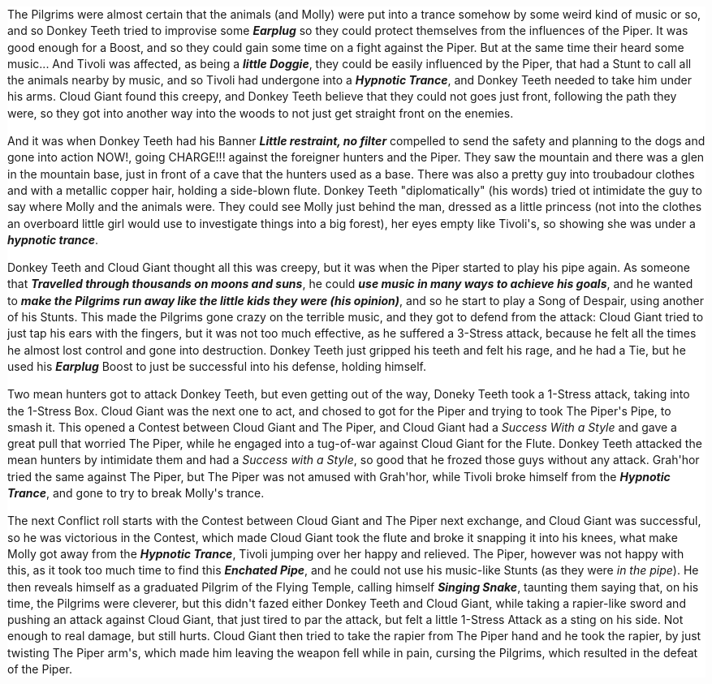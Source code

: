 The Pilgrims were almost certain that the animals (and Molly) were put into a trance somehow by some weird kind of music or so, and so Donkey Teeth tried to improvise some __*Earplug*__ so they could protect themselves from the influences of the Piper. It was good enough for a Boost, and so they could gain some time on a fight against the Piper. But at the same time their heard some music... And Tivoli was affected, as being a __*little Doggie*__, they could be easily influenced by the Piper, that had a Stunt to call all the animals nearby by  music, and so Tivoli had undergone into a __*Hypnotic Trance*__, and Donkey Teeth needed to take him under his arms. Cloud Giant found this creepy, and Donkey Teeth believe that they could not goes just front, following the path they were, so they got into another way into the woods to not just get straight front on the enemies.

And it was when Donkey Teeth had his Banner __*Little restraint, no filter*__ compelled to send the safety and planning to the dogs and gone into action NOW!, going CHARGE!!! against the foreigner hunters and the Piper. They saw the mountain and there was a glen in the mountain base, just in front of a cave that the hunters used as a base. There was also a pretty guy into troubadour clothes and with a metallic copper hair, holding a side-blown flute. Donkey Teeth "diplomatically" (his words) tried ot intimidate the guy to say where Molly and the animals were. They could see Molly just behind the man, dressed as a little princess (not into the clothes an overboard little girl would use to investigate things into a big forest), her eyes empty like Tivoli's, so showing she was under a __*hypnotic trance*__. 

Donkey Teeth and Cloud Giant thought all this was creepy, but it was when the Piper started to play his pipe again. As someone that __*Travelled through thousands on moons and suns*__, he could __*use music in many ways to achieve his goals*__, and he wanted to __*make the Pilgrims run away like the little kids they were (his opinion)*__, and so he start to play a Song of Despair, using another of his Stunts. This made the Pilgrims gone crazy on the terrible music, and they got to defend from the attack: Cloud Giant tried to just tap his ears with the fingers, but it was not too much effective, as he suffered a 3-Stress attack, because he felt all the times he almost lost control and gone into destruction. Donkey Teeth just gripped his teeth and felt his rage, and he had a Tie, but he used his __*Earplug*__ Boost to just be successful into his defense, holding himself. 

Two mean hunters got to attack Donkey Teeth, but even getting out of the way, Doneky Teeth took a 1-Stress attack, taking into the 1-Stress Box. Cloud Giant was the next one to act, and chosed to got for the Piper and trying to took The Piper's Pipe, to smash it. This opened a Contest between Cloud Giant and The Piper, and Cloud Giant had a _Success With a Style_ and gave a great pull that worried The Piper, while he engaged into a tug-of-war against Cloud Giant for the Flute. Donkey Teeth attacked the mean hunters by intimidate them and had a _Success with a Style_, so good that he frozed those guys without any attack. Grah'hor tried the same against The Piper, but The Piper was not amused with Grah'hor, while Tivoli broke himself from the __*Hypnotic Trance*__, and gone to try to break Molly's trance.

The next Conflict roll starts with the Contest between Cloud Giant and The Piper next exchange, and Cloud Giant was successful, so he was victorious in the Contest, which made Cloud Giant took the flute and broke it snapping it into his knees, what make Molly got away from the __*Hypnotic Trance*__, Tivoli jumping over her happy and relieved. The Piper, however was not happy with this, as it took too much time to find this _**Enchated Pipe**_, and he could not use his music-like Stunts (as they were _in the pipe_). He then reveals himself as a graduated Pilgrim of the Flying Temple, calling himself _**Singing Snake**_, taunting them saying that, on his time, the Pilgrims were cleverer, but this didn't fazed either Donkey Teeth and Cloud Giant, while taking a rapier-like sword and pushing an attack against Cloud Giant, that just tired to par the attack, but felt a little 1-Stress Attack as a sting on his side. Not enough to real damage, but still hurts. Cloud Giant then tried to take the rapier from The Piper hand and he took the rapier, by just twisting The Piper arm's, which made him leaving the weapon fell while in pain, cursing the Pilgrims, which resulted in the defeat of the Piper.
